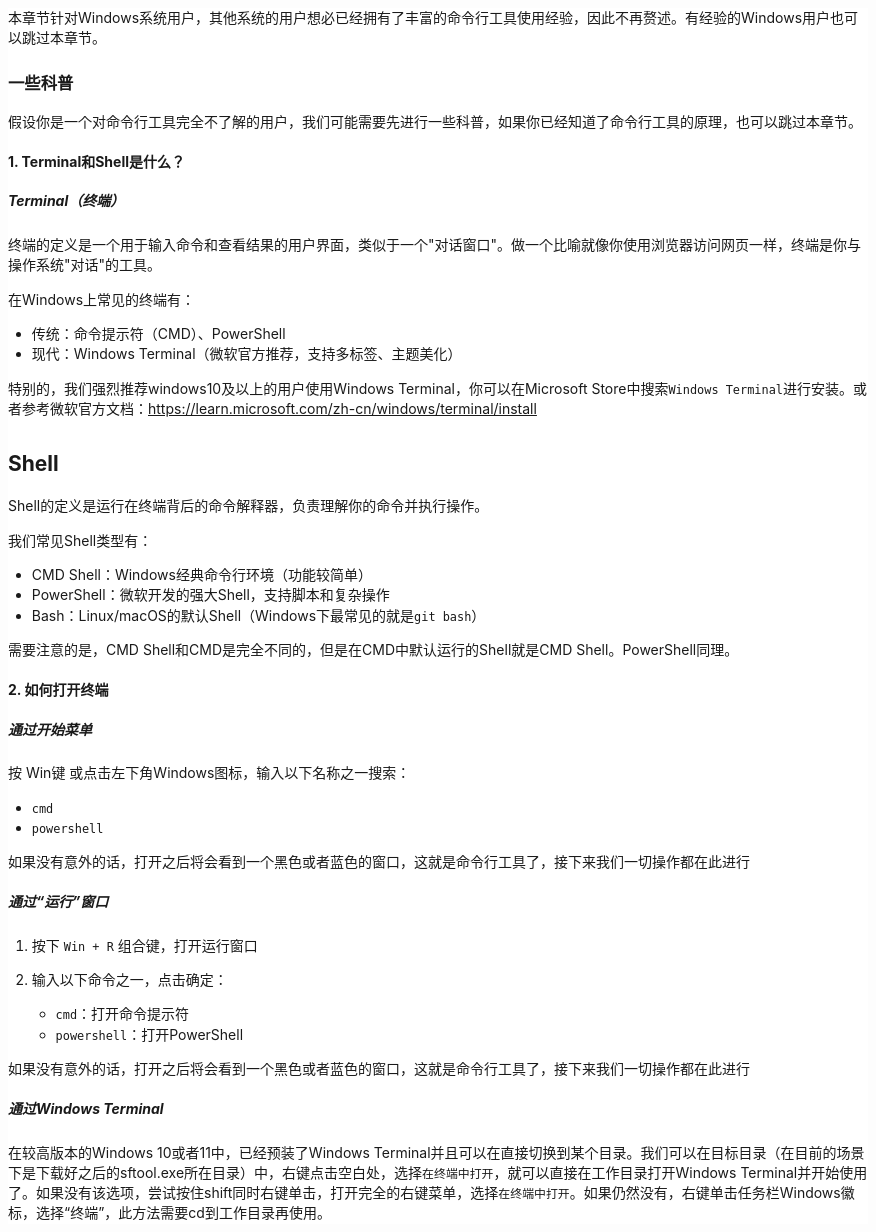 本章节针对Windows系统用户，其他系统的用户想必已经拥有了丰富的命令行工具使用经验，因此不再赘述。有经验的Windows用户也可以跳过本章节。

### 一些科普

假设你是一个对命令行工具完全不了解的用户，我们可能需要先进行一些科普，如果你已经知道了命令行工具的原理，也可以跳过本章节。

#### 1. Terminal和Shell是什么？

##### Terminal（终端）

终端的定义是一个用于输入命令和查看结果的用户界面，类似于一个"对话窗口"。做一个比喻就像你使用浏览器访问网页一样，终端是你与操作系统"对话"的工具。

在Windows上常见的终端有：

- 传统：命令提示符（CMD）、PowerShell
- 现代：Windows Terminal（微软官方推荐，支持多标签、主题美化）

特别的，我们强烈推荐windows10及以上的用户使用Windows Terminal，你可以在Microsoft Store中搜索`Windows Terminal`进行安装。或者参考微软官方文档：<https://learn.microsoft.com/zh-cn/windows/terminal/install>

## Shell

Shell的定义是运行在终端背后的命令解释器，负责理解你的命令并执行操作。

我们常见Shell类型有：

- CMD Shell：Windows经典命令行环境（功能较简单）
- PowerShell：微软开发的强大Shell，支持脚本和复杂操作
- Bash：Linux/macOS的默认Shell（Windows下最常见的就是`git bash`）

需要注意的是，CMD Shell和CMD是完全不同的，但是在CMD中默认运行的Shell就是CMD Shell。PowerShell同理。

#### 2. 如何打开终端

##### 通过开始菜单

按 Win键 或点击左下角Windows图标，输入以下名称之一搜索：

- `cmd`
- `powershell`

如果没有意外的话，打开之后将会看到一个黑色或者蓝色的窗口，这就是命令行工具了，接下来我们一切操作都在此进行

##### 通过“运行”窗口

1. 按下 `Win + R` 组合键，打开运行窗口
2. 输入以下命令之一，点击确定：

   - `cmd`：打开命令提示符
   - `powershell`：打开PowerShell

如果没有意外的话，打开之后将会看到一个黑色或者蓝色的窗口，这就是命令行工具了，接下来我们一切操作都在此进行

##### 通过Windows Terminal

在较高版本的Windows 10或者11中，已经预装了Windows Terminal并且可以在直接切换到某个目录。我们可以在目标目录（在目前的场景下是下载好之后的sftool.exe所在目录）中，右键点击空白处，选择`在终端中打开`，就可以直接在工作目录打开Windows Terminal并开始使用了。如果没有该选项，尝试按住shift同时右键单击，打开完全的右键菜单，选择`在终端中打开`。如果仍然没有，右键单击任务栏Windows徽标，选择“终端”，此方法需要cd到工作目录再使用。
